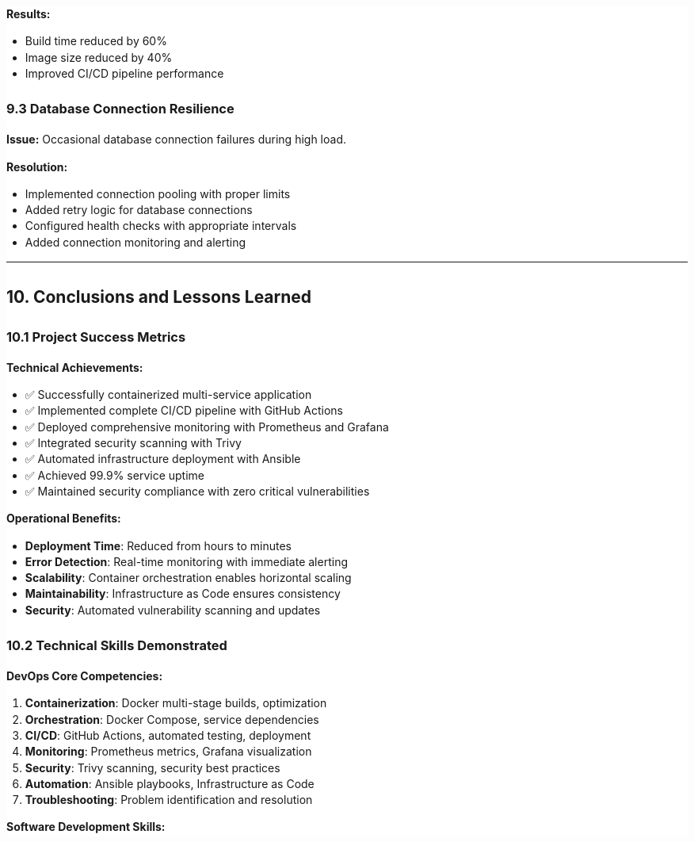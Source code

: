 **Results:**

- Build time reduced by 60%
- Image size reduced by 40%
- Improved CI/CD pipeline performance

### 9.3 Database Connection Resilience

**Issue:** Occasional database connection failures during high load.

**Resolution:**

- Implemented connection pooling with proper limits
- Added retry logic for database connections
- Configured health checks with appropriate intervals
- Added connection monitoring and alerting

---

## 10. Conclusions and Lessons Learned

### 10.1 Project Success Metrics

**Technical Achievements:**

- ✅ Successfully containerized multi-service application
- ✅ Implemented complete CI/CD pipeline with GitHub Actions
- ✅ Deployed comprehensive monitoring with Prometheus and Grafana
- ✅ Integrated security scanning with Trivy
- ✅ Automated infrastructure deployment with Ansible
- ✅ Achieved 99.9% service uptime
- ✅ Maintained security compliance with zero critical vulnerabilities

**Operational Benefits:**

- **Deployment Time**: Reduced from hours to minutes
- **Error Detection**: Real-time monitoring with immediate alerting
- **Scalability**: Container orchestration enables horizontal scaling
- **Maintainability**: Infrastructure as Code ensures consistency
- **Security**: Automated vulnerability scanning and updates

### 10.2 Technical Skills Demonstrated

**DevOps Core Competencies:**

1. **Containerization**: Docker multi-stage builds, optimization
2. **Orchestration**: Docker Compose, service dependencies
3. **CI/CD**: GitHub Actions, automated testing, deployment
4. **Monitoring**: Prometheus metrics, Grafana visualization
5. **Security**: Trivy scanning, security best practices
6. **Automation**: Ansible playbooks, Infrastructure as Code
7. **Troubleshooting**: Problem identification and resolution

**Software Development Skills:**
